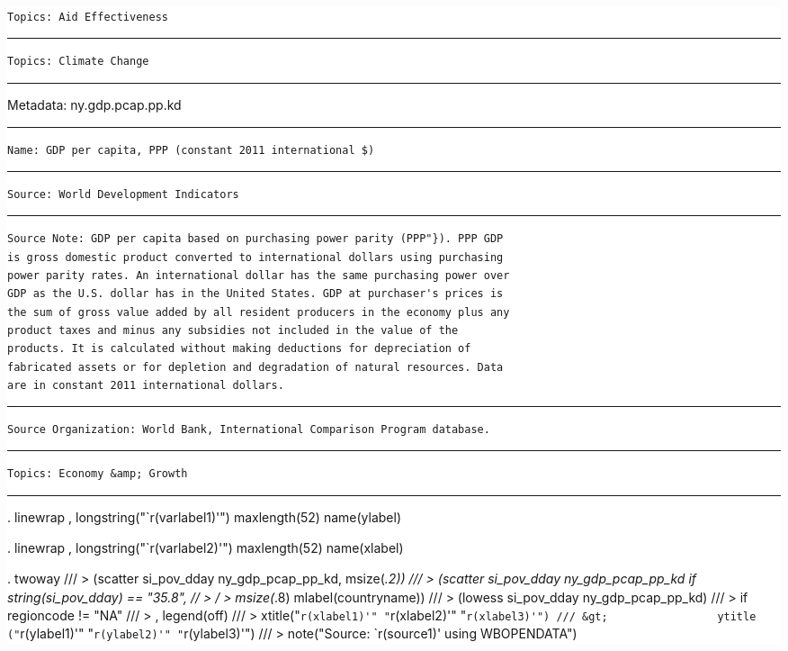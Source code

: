     Topics: Aid Effectiveness
 
 ------------------------------------------------------------------------------------
      
    Topics: Climate Change
 
 ------------------------------------------------------------------------------------





Metadata: ny.gdp.pcap.pp.kd

-------------------------------------------------------------------------------------
    
    Name: GDP per capita, PPP (constant 2011 international $)
 
  -----------------------------------------------------------------------------------
    
    Source: World Development Indicators
 
 ------------------------------------------------------------------------------------
    
    Source Note: GDP per capita based on purchasing power parity (PPP"}). PPP GDP
    is gross domestic product converted to international dollars using purchasing
    power parity rates. An international dollar has the same purchasing power over
    GDP as the U.S. dollar has in the United States. GDP at purchaser's prices is
    the sum of gross value added by all resident producers in the economy plus any
    product taxes and minus any subsidies not included in the value of the
    products. It is calculated without making deductions for depreciation of
    fabricated assets or for depletion and degradation of natural resources. Data
    are in constant 2011 international dollars.
 
 ------------------------------------------------------------------------------------
    
    Source Organization: World Bank, International Comparison Program database.
 
 ------------------------------------------------------------------------------------
    
      
    Topics: Economy &amp; Growth
 
 ------------------------------------------------------------------------------------



. linewrap , longstring("`r(varlabel1)'") maxlength(52) name(ylabel)

. linewrap , longstring("`r(varlabel2)'") maxlength(52) name(xlabel)

. twoway ///
&gt;         (scatter si_pov_dday ny_gdp_pcap_pp_kd, msize(*.2)) ///
&gt;         (scatter si_pov_dday ny_gdp_pcap_pp_kd if string(si_pov_dday) == "35.8", //
&gt; /
&gt;                 msize(*.8) mlabel(countryname)) ///
&gt;         (lowess si_pov_dday ny_gdp_pcap_pp_kd) ///
&gt;                 if regioncode != "NA" ///
&gt;                 , legend(off) ///
&gt;                 xtitle("`r(xlabel1)'" "`r(xlabel2)'" "`r(xlabel3)'") ///
&gt;                 ytitle("`r(ylabel1)'" "`r(ylabel2)'" "`r(ylabel3)'") ///
&gt;                 note("Source: `r(source1)' using WBOPENDATA")
</samp></pre>
<figure id="fig-9">